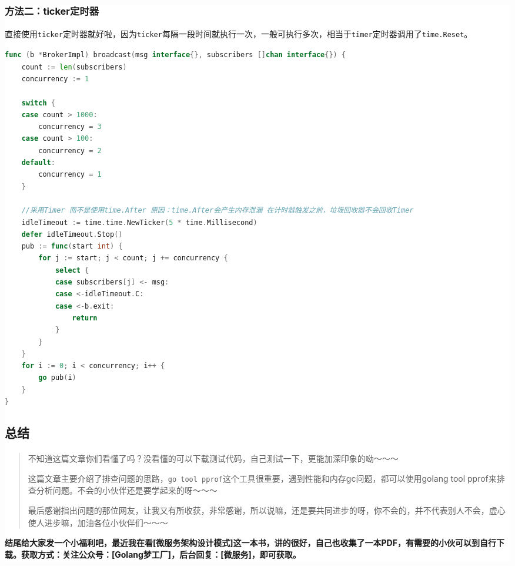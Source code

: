 

### 方法二：ticker定时器

直接使用`ticker`定时器就好啦，因为`ticker`每隔一段时间就执行一次，一般可执行多次，相当于`timer`定时器调用了`time.Reset`。

```go
func (b *BrokerImpl) broadcast(msg interface{}, subscribers []chan interface{}) {
	count := len(subscribers)
	concurrency := 1

	switch {
	case count > 1000:
		concurrency = 3
	case count > 100:
		concurrency = 2
	default:
		concurrency = 1
	}

	//采用Timer 而不是使用time.After 原因：time.After会产生内存泄漏 在计时器触发之前，垃圾回收器不会回收Timer
	idleTimeout := time.time.NewTicker(5 * time.Millisecond)
	defer idleTimeout.Stop()
	pub := func(start int) {
		for j := start; j < count; j += concurrency {
			select {
			case subscribers[j] <- msg:
			case <-idleTimeout.C:
			case <-b.exit:
				return
			}
		}
	}
	for i := 0; i < concurrency; i++ {
		go pub(i)
	}
}
```



## 总结

>  不知道这篇文章你们看懂了吗？没看懂的可以下载测试代码，自己测试一下，更能加深印象的呦～～～
>
> 这篇文章主要介绍了排查问题的思路，`go tool pprof`这个工具很重要，遇到性能和内存gc问题，都可以使用golang tool pprof来排查分析问题。不会的小伙伴还是要学起来的呀～～～
>
> 最后感谢指出问题的那位网友，让我又有所收获，非常感谢，所以说嘛，还是要共同进步的呀，你不会的，并不代表别人不会，虚心使人进步嘛，加油各位小伙伴们～～～



**结尾给大家发一个小福利吧，最近我在看[微服务架构设计模式]这一本书，讲的很好，自己也收集了一本PDF，有需要的小伙可以到自行下载。获取方式：关注公众号：[Golang梦工厂]，后台回复：[微服务]，即可获取。**
